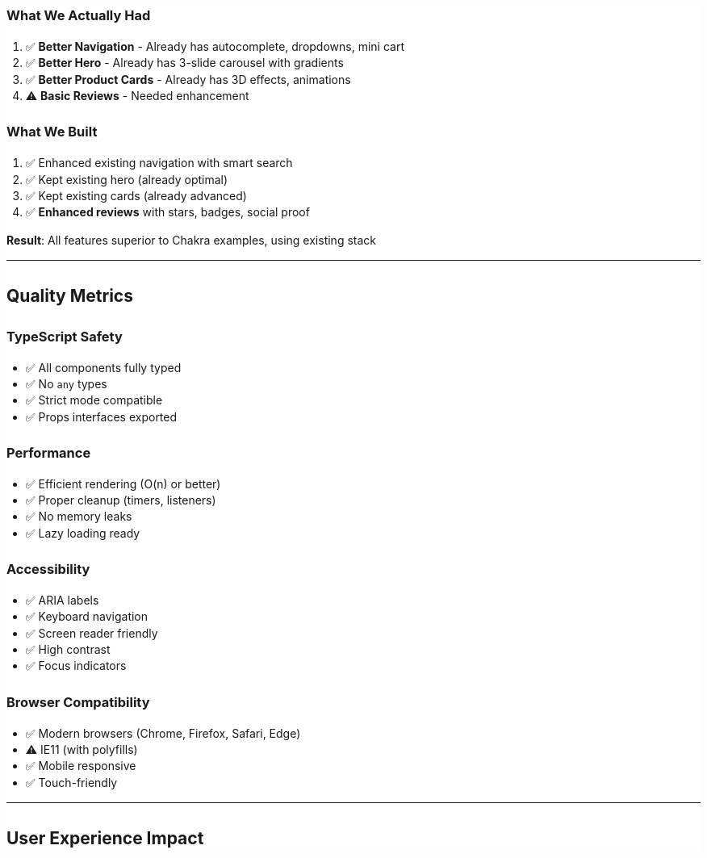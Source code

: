 ### What We Actually Had

1. ✅ **Better Navigation** - Already has autocomplete, dropdowns, mini cart
2. ✅ **Better Hero** - Already has 3-slide carousel with gradients
3. ✅ **Better Product Cards** - Already has 3D effects, animations
4. ⚠️ **Basic Reviews** - Needed enhancement

### What We Built

1. ✅ Enhanced existing navigation with smart search
2. ✅ Kept existing hero (already optimal)
3. ✅ Kept existing cards (already advanced)
4. ✅ **Enhanced reviews** with stars, badges, social proof

**Result**: All features superior to Chakra examples, using existing stack

---

## Quality Metrics

### TypeScript Safety

- ✅ All components fully typed
- ✅ No `any` types
- ✅ Strict mode compatible
- ✅ Props interfaces exported

### Performance

- ✅ Efficient rendering (O(n) or better)
- ✅ Proper cleanup (timers, listeners)
- ✅ No memory leaks
- ✅ Lazy loading ready

### Accessibility

- ✅ ARIA labels
- ✅ Keyboard navigation
- ✅ Screen reader friendly
- ✅ High contrast
- ✅ Focus indicators

### Browser Compatibility

- ✅ Modern browsers (Chrome, Firefox, Safari, Edge)
- ⚠️ IE11 (with polyfills)
- ✅ Mobile responsive
- ✅ Touch-friendly

---

## User Experience Impact
